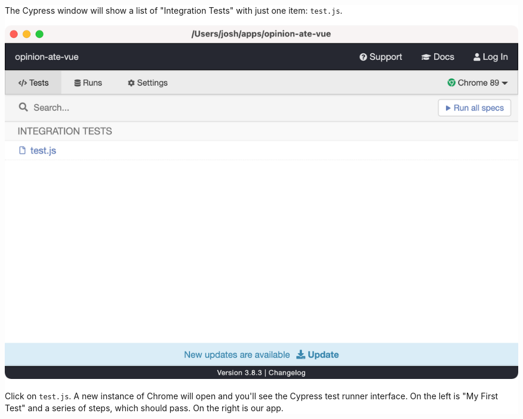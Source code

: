 The Cypress window will show a list of "Integration Tests" with just one item: `test.js`.

![Cypress window with smoke test](./images/1-2-cypress-smoke-test.png)

Click on `test.js`. A new instance of Chrome will open and you'll see the Cypress test runner interface. On the left is "My First Test" and a series of steps, which should pass. On the right is our app.
